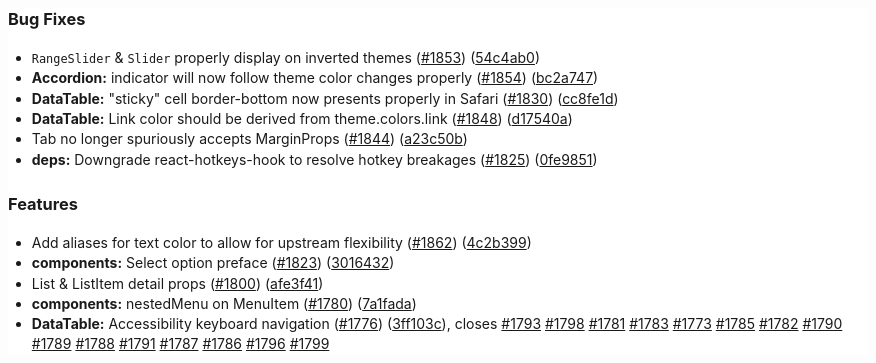 
### Bug Fixes

* `RangeSlider` & `Slider` properly display on inverted themes ([#1853](https://github.com/looker-open-source/components/issues/1853)) ([54c4ab0](https://github.com/looker-open-source/components/commit/54c4ab01291e68227104cd567467d95f7a145954))
* **Accordion:** indicator will now follow theme color changes properly ([#1854](https://github.com/looker-open-source/components/issues/1854)) ([bc2a747](https://github.com/looker-open-source/components/commit/bc2a747afcd8392f693b0365a7e8ae6de540f732))
* **DataTable:** "sticky" cell border-bottom now presents properly in Safari ([#1830](https://github.com/looker-open-source/components/issues/1830)) ([cc8fe1d](https://github.com/looker-open-source/components/commit/cc8fe1df7b6f182d057313a8b85102235ded91e3))
* **DataTable:** Link color should be derived from theme.colors.link ([#1848](https://github.com/looker-open-source/components/issues/1848)) ([d17540a](https://github.com/looker-open-source/components/commit/d17540a8f366ac6c909af583387bfaf4cee81d73))
* Tab no longer spuriously accepts MarginProps ([#1844](https://github.com/looker-open-source/components/issues/1844)) ([a23c50b](https://github.com/looker-open-source/components/commit/a23c50ba4009fc6670d5e6b91359a23701a1866a))
* **deps:** Downgrade react-hotkeys-hook to resolve hotkey breakages ([#1825](https://github.com/looker-open-source/components/issues/1825)) ([0fe9851](https://github.com/looker-open-source/components/commit/0fe9851cf6558b61f903836db74daf29b1ba8972))


### Features

* Add aliases for text color to allow for upstream flexibility ([#1862](https://github.com/looker-open-source/components/issues/1862)) ([4c2b399](https://github.com/looker-open-source/components/commit/4c2b399e19407cd07fc394f1193988817e349621))
* **components:** Select option preface ([#1823](https://github.com/looker-open-source/components/issues/1823)) ([3016432](https://github.com/looker-open-source/components/commit/30164321fdff15e069367352ff59a264736368b0))
* List & ListItem detail props ([#1800](https://github.com/looker-open-source/components/issues/1800)) ([afe3f41](https://github.com/looker-open-source/components/commit/afe3f41c9503509045f93a9a32adce63680679ab))
* **components:** nestedMenu on MenuItem ([#1780](https://github.com/looker-open-source/components/issues/1780)) ([7a1fada](https://github.com/looker-open-source/components/commit/7a1fada4523dd0805279baed974dc27836f32207))
* **DataTable:** Accessibility keyboard navigation ([#1776](https://github.com/looker-open-source/components/issues/1776)) ([3ff103c](https://github.com/looker-open-source/components/commit/3ff103c1975435c5227c62e18020a036a2e8bfa4)), closes [#1793](https://github.com/looker-open-source/components/issues/1793) [#1798](https://github.com/looker-open-source/components/issues/1798) [#1781](https://github.com/looker-open-source/components/issues/1781) [#1783](https://github.com/looker-open-source/components/issues/1783) [#1773](https://github.com/looker-open-source/components/issues/1773) [#1785](https://github.com/looker-open-source/components/issues/1785) [#1782](https://github.com/looker-open-source/components/issues/1782) [#1790](https://github.com/looker-open-source/components/issues/1790) [#1789](https://github.com/looker-open-source/components/issues/1789) [#1788](https://github.com/looker-open-source/components/issues/1788) [#1791](https://github.com/looker-open-source/components/issues/1791) [#1787](https://github.com/looker-open-source/components/issues/1787) [#1786](https://github.com/looker-open-source/components/issues/1786) [#1796](https://github.com/looker-open-source/components/issues/1796) [#1799](https://github.com/looker-open-source/components/issues/1799)


